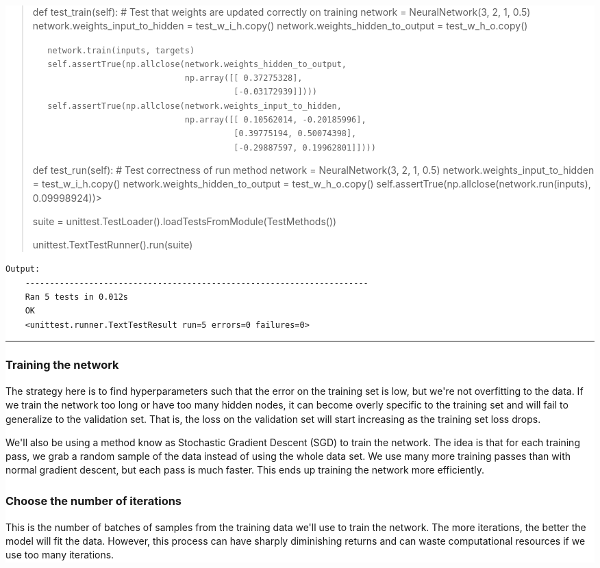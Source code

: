 >
>   def test_train(self):
>       # Test that weights are updated correctly on training
>       network = NeuralNetwork(3, 2, 1, 0.5)
>        network.weights_input_to_hidden = test_w_i_h.copy()
>        network.weights_hidden_to_output = test_w_h_o.copy()
>        
>        network.train(inputs, targets)
>        self.assertTrue(np.allclose(network.weights_hidden_to_output, 
>                                    np.array([[ 0.37275328], 
>                                              [-0.03172939]])))
>        self.assertTrue(np.allclose(network.weights_input_to_hidden,
>                                    np.array([[ 0.10562014, -0.20185996], 
>                                              [0.39775194, 0.50074398], 
>                                              [-0.29887597, 0.19962801]])))
>
>    def test_run(self):
>        # Test correctness of run method
>        network = NeuralNetwork(3, 2, 1, 0.5)
>        network.weights_input_to_hidden = test_w_i_h.copy()
>        network.weights_hidden_to_output = test_w_h_o.copy()
>        self.assertTrue(np.allclose(network.run(inputs), 0.09998924))>
>
>suite = unittest.TestLoader().loadTestsFromModule(TestMethods())
>
>unittest.TextTestRunner().run(suite)
>```

```
Output:
    ----------------------------------------------------------------------
    Ran 5 tests in 0.012s    
    OK
    <unittest.runner.TextTestResult run=5 errors=0 failures=0>
```

---
### Training the network

The strategy here is to find hyperparameters such that the error on the training set is low, but we're not overfitting to the data. If we train the network too long or have too many hidden nodes, it can become overly specific to the training set and will fail to generalize to the validation set. That is, the loss on the validation set will start increasing as the training set loss drops.

We'll also be using a method know as Stochastic Gradient Descent (SGD) to train the network. The idea is that for each training pass, we grab a random sample of the data instead of using the whole data set. We use many more training passes than with normal gradient descent, but each pass is much faster. This ends up training the network more efficiently.

### Choose the number of iterations

This is the number of batches of samples from the training data we'll use to train the network. The more iterations, the better the model will fit the data. However, this process can have sharply diminishing returns and can waste computational resources if we use too many iterations.  
